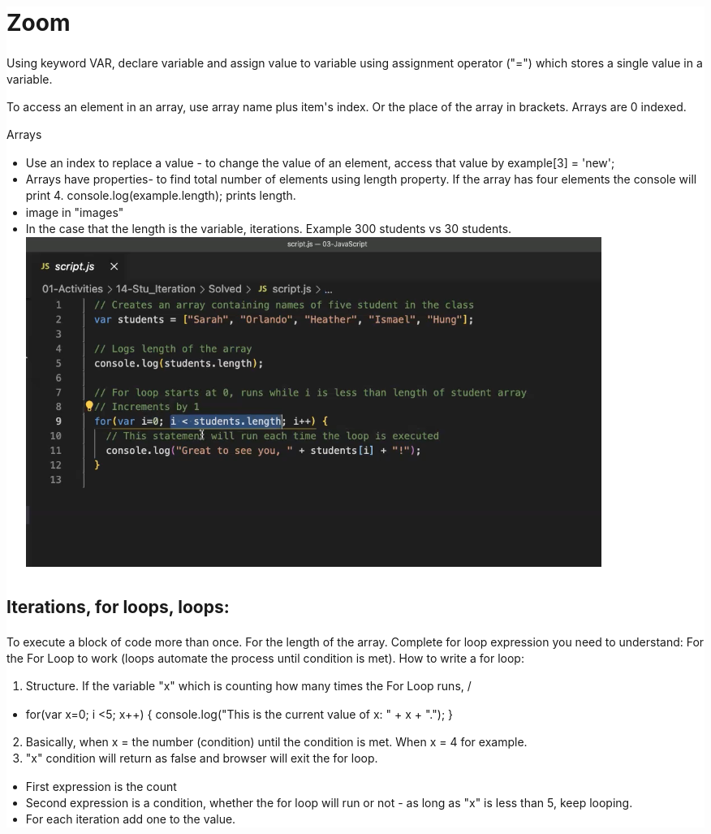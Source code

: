 
# Zoom

Using keyword VAR, declare variable and assign value to variable using assignment operator ("=") which stores a single value in a variable. 

To access an element in an array, use array name plus item's index. Or the place of the array in brackets. Arrays are 0 indexed. 

Arrays
- Use an index to replace a value - to change the value of an element, access that value by example[3] = 'new'; 
- Arrays have properties- to find total number of elements using length property. If the array has four elements the console will print 4. console.log(example.length); prints length.
-  image in "images"
- In the case that the length is the variable, iterations. Example 300 students vs 30 students. 
![Array Variable](./assets/images/var.png)

## Iterations, for loops, loops: 
To execute a block of code more than once. For the length of the array. Complete for loop expression you need to understand: 
For the For Loop to work (loops automate the process until condition is met). How to write a for loop: 

1. Structure. If the variable "x" which is counting how many times the For Loop runs, /
- for(var x=0; i <5; x++) {
    console.log("This is the current value of x: " + x + ".");
}
2.  Basically, when x = the number (condition) until the condition is met. When x = 4 for example. 
3.   "x" condition will return as false and browser will exit the for loop. 
- First expression is the count
- Second expression is a condition, whether the for loop will run or not - as long as "x" is less than 5, keep looping. 
- For each iteration add one to the value.